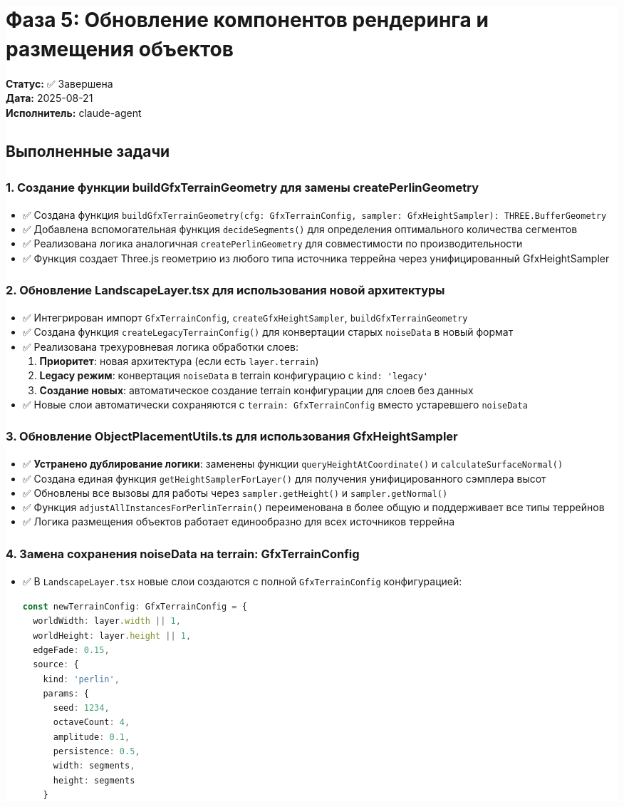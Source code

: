 # Фаза 5: Обновление компонентов рендеринга и размещения объектов

**Статус:** ✅ Завершена  
**Дата:** 2025-08-21  
**Исполнитель:** claude-agent

## Выполненные задачи

### 1. Создание функции buildGfxTerrainGeometry для замены createPerlinGeometry

- ✅ Создана функция `buildGfxTerrainGeometry(cfg: GfxTerrainConfig, sampler: GfxHeightSampler): THREE.BufferGeometry`
- ✅ Добавлена вспомогательная функция `decideSegments()` для определения оптимального количества сегментов
- ✅ Реализована логика аналогичная `createPerlinGeometry` для совместимости по производительности
- ✅ Функция создает Three.js геометрию из любого типа источника террейна через унифицированный GfxHeightSampler

### 2. Обновление LandscapeLayer.tsx для использования новой архитектуры

- ✅ Интегрирован импорт `GfxTerrainConfig`, `createGfxHeightSampler`, `buildGfxTerrainGeometry`
- ✅ Создана функция `createLegacyTerrainConfig()` для конвертации старых `noiseData` в новый формат
- ✅ Реализована трехуровневая логика обработки слоев:
  1. **Приоритет**: новая архитектура (если есть `layer.terrain`)
  2. **Legacy режим**: конвертация `noiseData` в terrain конфигурацию с `kind: 'legacy'`
  3. **Создание новых**: автоматическое создание terrain конфигурации для слоев без данных
- ✅ Новые слои автоматически сохраняются с `terrain: GfxTerrainConfig` вместо устаревшего `noiseData`

### 3. Обновление ObjectPlacementUtils.ts для использования GfxHeightSampler

- ✅ **Устранено дублирование логики**: заменены функции `queryHeightAtCoordinate()` и `calculateSurfaceNormal()` 
- ✅ Создана единая функция `getHeightSamplerForLayer()` для получения унифицированного сэмплера высот
- ✅ Обновлены все вызовы для работы через `sampler.getHeight()` и `sampler.getNormal()`
- ✅ Функция `adjustAllInstancesForPerlinTerrain()` переименована в более общую и поддерживает все типы террейнов
- ✅ Логика размещения объектов работает единообразно для всех источников террейна

### 4. Замена сохранения noiseData на terrain: GfxTerrainConfig

- ✅ В `LandscapeLayer.tsx` новые слои создаются с полной `GfxTerrainConfig` конфигурацией:
  ```typescript
  const newTerrainConfig: GfxTerrainConfig = {
    worldWidth: layer.width || 1,
    worldHeight: layer.height || 1,
    edgeFade: 0.15,
    source: {
      kind: 'perlin',
      params: {
        seed: 1234,
        octaveCount: 4,
        amplitude: 0.1,
        persistence: 0.5,
        width: segments,
        height: segments
      }
  ```